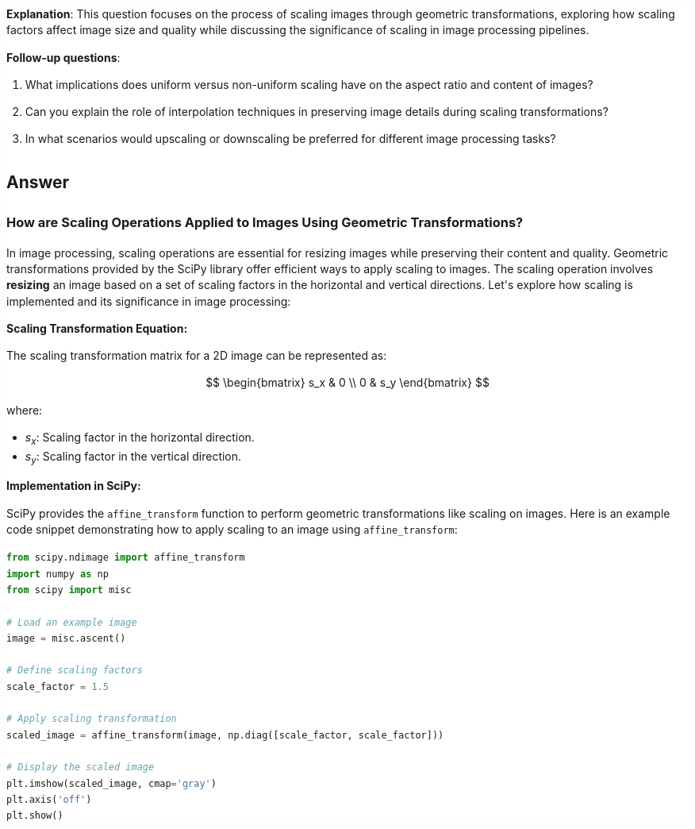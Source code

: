 **Explanation**: This question focuses on the process of scaling images through geometric transformations, exploring how scaling factors affect image size and quality while discussing the significance of scaling in image processing pipelines.

**Follow-up questions**:

1. What implications does uniform versus non-uniform scaling have on the aspect ratio and content of images?

2. Can you explain the role of interpolation techniques in preserving image details during scaling transformations?

3. In what scenarios would upscaling or downscaling be preferred for different image processing tasks?





## Answer

### How are Scaling Operations Applied to Images Using Geometric Transformations?

In image processing, scaling operations are essential for resizing images while preserving their content and quality. Geometric transformations provided by the SciPy library offer efficient ways to apply scaling to images. The scaling operation involves **resizing** an image based on a set of scaling factors in the horizontal and vertical directions. Let's explore how scaling is implemented and its significance in image processing:

**Scaling Transformation Equation:**

The scaling transformation matrix for a 2D image can be represented as:

$$
\begin{bmatrix} s_x & 0 \\ 0 & s_y \end{bmatrix}
$$

where:
- $s_x$: Scaling factor in the horizontal direction.
- $s_y$: Scaling factor in the vertical direction.

**Implementation in SciPy:**

SciPy provides the `affine_transform` function to perform geometric transformations like scaling on images. Here is an example code snippet demonstrating how to apply scaling to an image using `affine_transform`:

```python
from scipy.ndimage import affine_transform
import numpy as np
from scipy import misc

# Load an example image
image = misc.ascent()

# Define scaling factors
scale_factor = 1.5

# Apply scaling transformation
scaled_image = affine_transform(image, np.diag([scale_factor, scale_factor]))

# Display the scaled image
plt.imshow(scaled_image, cmap='gray')
plt.axis('off')
plt.show()
```
